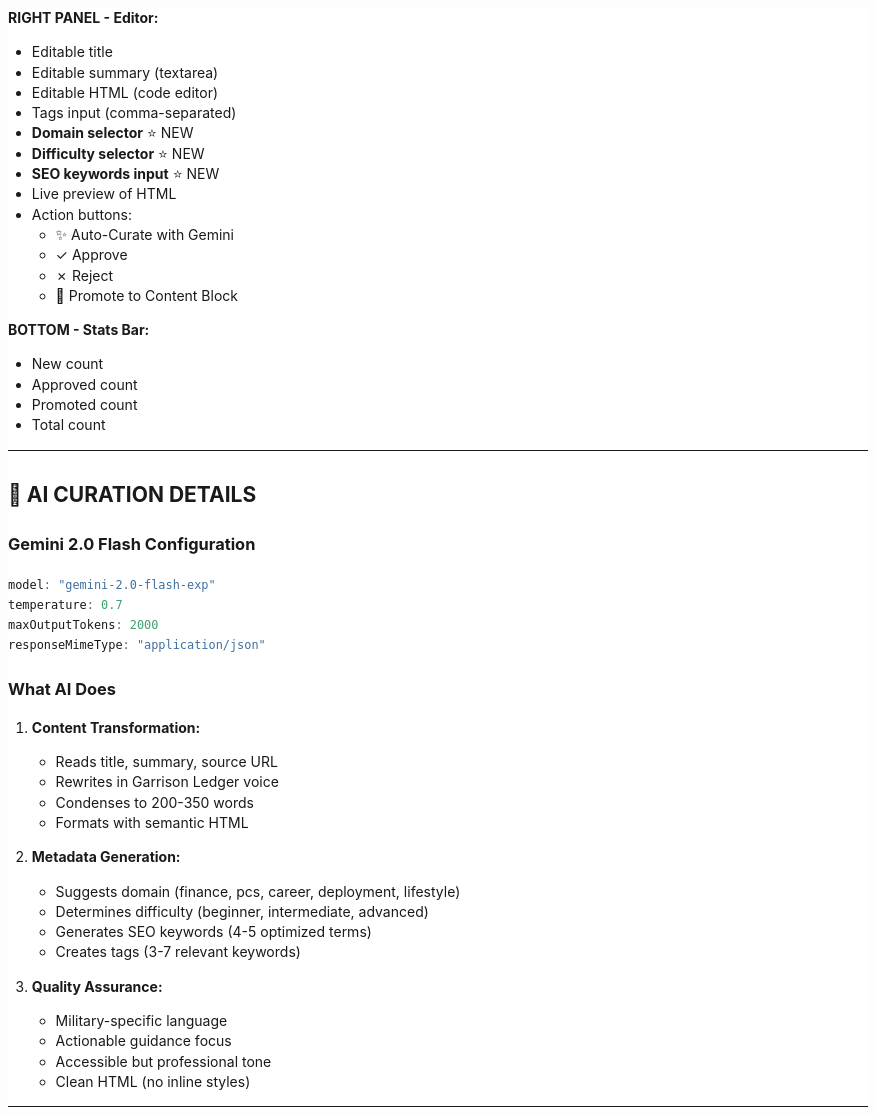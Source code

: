 **RIGHT PANEL - Editor:**
- Editable title
- Editable summary (textarea)
- Editable HTML (code editor)
- Tags input (comma-separated)
- **Domain selector** ⭐ NEW
- **Difficulty selector** ⭐ NEW
- **SEO keywords input** ⭐ NEW
- Live preview of HTML
- Action buttons:
  - ✨ Auto-Curate with Gemini
  - ✓ Approve
  - ✗ Reject
  - 🚀 Promote to Content Block

**BOTTOM - Stats Bar:**
- New count
- Approved count
- Promoted count
- Total count

---

## 🤖 **AI CURATION DETAILS**

### **Gemini 2.0 Flash Configuration**

```typescript
model: "gemini-2.0-flash-exp"
temperature: 0.7
maxOutputTokens: 2000
responseMimeType: "application/json"
```

### **What AI Does**

1. **Content Transformation:**
   - Reads title, summary, source URL
   - Rewrites in Garrison Ledger voice
   - Condenses to 200-350 words
   - Formats with semantic HTML

2. **Metadata Generation:**
   - Suggests domain (finance, pcs, career, deployment, lifestyle)
   - Determines difficulty (beginner, intermediate, advanced)
   - Generates SEO keywords (4-5 optimized terms)
   - Creates tags (3-7 relevant keywords)

3. **Quality Assurance:**
   - Military-specific language
   - Actionable guidance focus
   - Accessible but professional tone
   - Clean HTML (no inline styles)

---